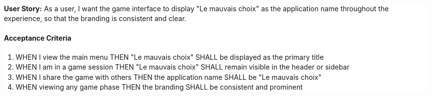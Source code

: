 **User Story:** As a user, I want the game interface to display "Le mauvais choix" as the application name throughout the experience, so that the branding is consistent and clear.

#### Acceptance Criteria

1. WHEN I view the main menu THEN "Le mauvais choix" SHALL be displayed as the primary title
2. WHEN I am in a game session THEN "Le mauvais choix" SHALL remain visible in the header or sidebar
3. WHEN I share the game with others THEN the application name SHALL be "Le mauvais choix"
4. WHEN viewing any game phase THEN the branding SHALL be consistent and prominent